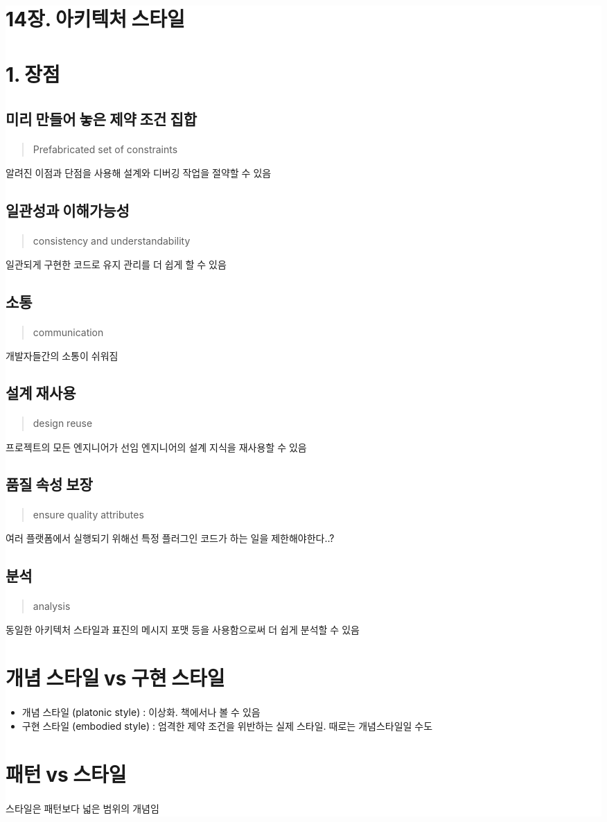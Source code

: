 # 14장. 아키텍처 스타일

# 1. 장점

## 미리 만들어 놓은 제약 조건 집합

> Prefabricated set of constraints

알려진 이점과 단점을 사용해 설계와 디버깅 작업을 절약할 수 있음

## 일관성과 이해가능성

> consistency and understandability

일관되게 구현한 코드로 유지 관리를 더 쉽게 할 수 있음

## 소통

> communication

개발자들간의 소통이 쉬워짐

## 설계 재사용

> design reuse

프로젝트의 모든 엔지니어가 선임 엔지니어의 설계 지식을 재사용할 수 있음

## 품질 속성 보장

> ensure quality attributes

여러 플랫폼에서 실행되기 위해선 특정 플러그인 코드가 하는 일을 제한해야한다..?

## 분석

> analysis

동일한 아키텍처 스타일과 표진의 메시지 포맷 등을 사용함으로써 더 쉽게 분석할 수 있음

# 개념 스타일 vs 구현 스타일

- 개념 스타일 (platonic style) : 이상화. 책에서나 볼 수 있음
- 구현 스타일 (embodied style) : 엄격한 제약 조건을 위반하는 실제 스타일. 때로는 개념스타일일 수도

# 패턴 vs 스타일

스타일은 패턴보다 넓은 범위의 개념임
